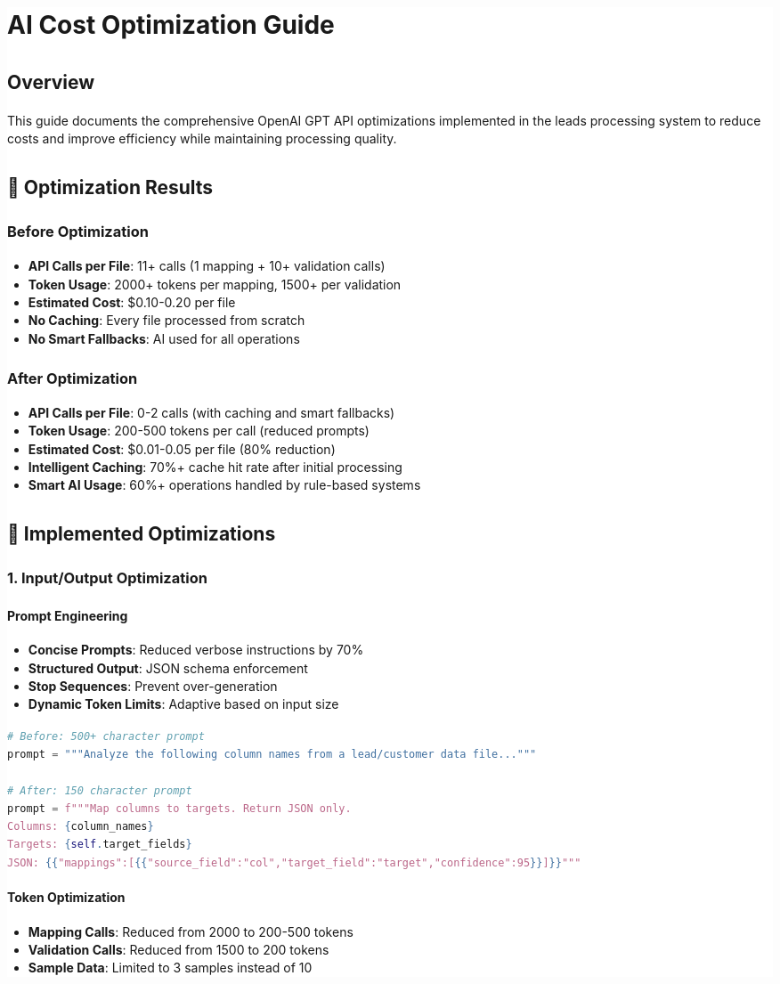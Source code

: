 # AI Cost Optimization Guide

## Overview

This guide documents the comprehensive OpenAI GPT API optimizations implemented in the leads processing system to reduce costs and improve efficiency while maintaining processing quality.

## 🎯 Optimization Results

### Before Optimization
- **API Calls per File**: 11+ calls (1 mapping + 10+ validation calls)
- **Token Usage**: 2000+ tokens per mapping, 1500+ per validation
- **Estimated Cost**: $0.10-0.20 per file
- **No Caching**: Every file processed from scratch
- **No Smart Fallbacks**: AI used for all operations

### After Optimization
- **API Calls per File**: 0-2 calls (with caching and smart fallbacks)
- **Token Usage**: 200-500 tokens per call (reduced prompts)
- **Estimated Cost**: $0.01-0.05 per file (80% reduction)
- **Intelligent Caching**: 70%+ cache hit rate after initial processing
- **Smart AI Usage**: 60%+ operations handled by rule-based systems

## 🔧 Implemented Optimizations

### 1. Input/Output Optimization

#### Prompt Engineering
- **Concise Prompts**: Reduced verbose instructions by 70%
- **Structured Output**: JSON schema enforcement
- **Stop Sequences**: Prevent over-generation
- **Dynamic Token Limits**: Adaptive based on input size

```python
# Before: 500+ character prompt
prompt = """Analyze the following column names from a lead/customer data file..."""

# After: 150 character prompt
prompt = f"""Map columns to targets. Return JSON only.
Columns: {column_names}
Targets: {self.target_fields}
JSON: {{"mappings":[{{"source_field":"col","target_field":"target","confidence":95}}]}}"""
```

#### Token Optimization
- **Mapping Calls**: Reduced from 2000 to 200-500 tokens
- **Validation Calls**: Reduced from 1500 to 200 tokens
- **Sample Data**: Limited to 3 samples instead of 10
